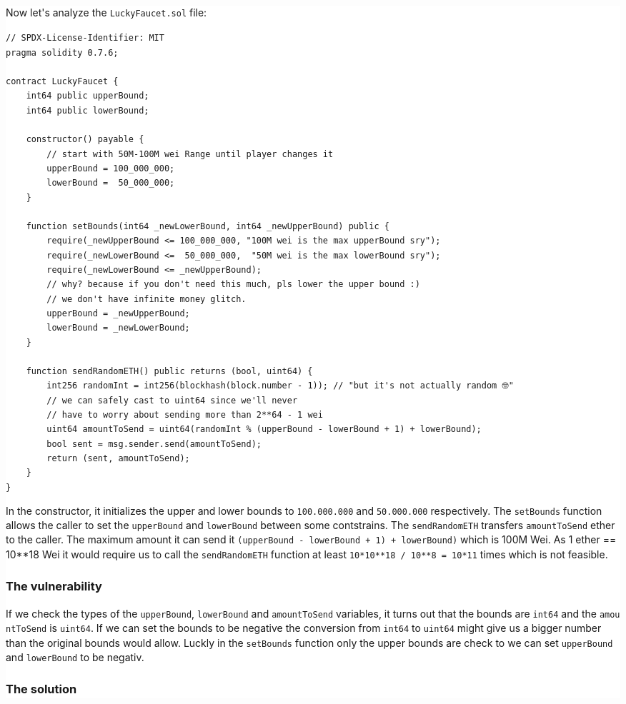 Now let's analyze the `LuckyFaucet.sol` file:

```solidity
// SPDX-License-Identifier: MIT
pragma solidity 0.7.6;

contract LuckyFaucet {
    int64 public upperBound;
    int64 public lowerBound;

    constructor() payable {
        // start with 50M-100M wei Range until player changes it
        upperBound = 100_000_000;
        lowerBound =  50_000_000;
    }

    function setBounds(int64 _newLowerBound, int64 _newUpperBound) public {
        require(_newUpperBound <= 100_000_000, "100M wei is the max upperBound sry");
        require(_newLowerBound <=  50_000_000,  "50M wei is the max lowerBound sry");
        require(_newLowerBound <= _newUpperBound);
        // why? because if you don't need this much, pls lower the upper bound :)
        // we don't have infinite money glitch.
        upperBound = _newUpperBound;
        lowerBound = _newLowerBound;
    }

    function sendRandomETH() public returns (bool, uint64) {
        int256 randomInt = int256(blockhash(block.number - 1)); // "but it's not actually random 🤓"
        // we can safely cast to uint64 since we'll never 
        // have to worry about sending more than 2**64 - 1 wei 
        uint64 amountToSend = uint64(randomInt % (upperBound - lowerBound + 1) + lowerBound); 
        bool sent = msg.sender.send(amountToSend);
        return (sent, amountToSend);
    }
}
```

In the constructor, it initializes the upper and lower bounds to `100.000.000` and `50.000.000` respectively. The `setBounds` function allows the caller to set the `upperBound` and `lowerBound` between some contstrains. The `sendRandomETH` transfers `amountToSend` ether to the caller. The maximum amount it can send it `(upperBound - lowerBound + 1) + lowerBound)` which is 100M Wei. As 1 ether == 10**18 Wei it would require us to call the `sendRandomETH` function at least `10*10**18 / 10**8 = 10*11` times which is not feasible.

### The vulnerability

If we check the types of the `upperBound`, `lowerBound` and `amountToSend` variables, it turns out that the bounds are `int64` and the `amountToSend` is `uint64`. If we can set the bounds to be negative the conversion from `int64` to `uint64` might give us a bigger number than the original bounds would allow. Luckly in the `setBounds` function only the upper bounds are check to we can set `upperBound` and `lowerBound` to be negativ.

### The solution
